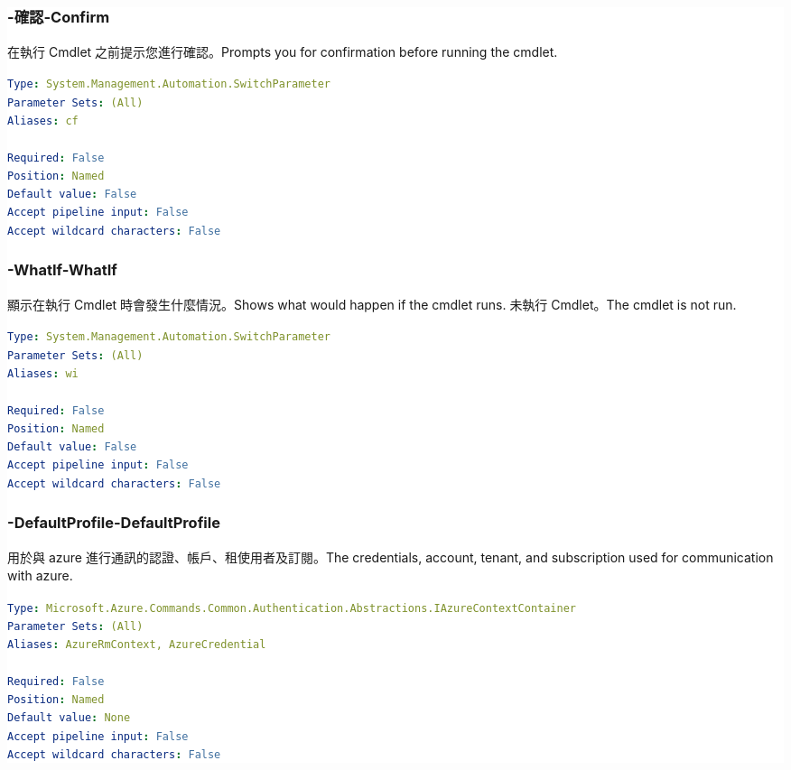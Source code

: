 ### <span data-ttu-id="090f2-126">-確認</span><span class="sxs-lookup"><span data-stu-id="090f2-126">-Confirm</span></span>
<span data-ttu-id="090f2-127">在執行 Cmdlet 之前提示您進行確認。</span><span class="sxs-lookup"><span data-stu-id="090f2-127">Prompts you for confirmation before running the cmdlet.</span></span>

```yaml
Type: System.Management.Automation.SwitchParameter
Parameter Sets: (All)
Aliases: cf

Required: False
Position: Named
Default value: False
Accept pipeline input: False
Accept wildcard characters: False
```

### <span data-ttu-id="090f2-128">-WhatIf</span><span class="sxs-lookup"><span data-stu-id="090f2-128">-WhatIf</span></span>
<span data-ttu-id="090f2-129">顯示在執行 Cmdlet 時會發生什麼情況。</span><span class="sxs-lookup"><span data-stu-id="090f2-129">Shows what would happen if the cmdlet runs.</span></span>
<span data-ttu-id="090f2-130">未執行 Cmdlet。</span><span class="sxs-lookup"><span data-stu-id="090f2-130">The cmdlet is not run.</span></span>

```yaml
Type: System.Management.Automation.SwitchParameter
Parameter Sets: (All)
Aliases: wi

Required: False
Position: Named
Default value: False
Accept pipeline input: False
Accept wildcard characters: False
```

### <span data-ttu-id="090f2-131">-DefaultProfile</span><span class="sxs-lookup"><span data-stu-id="090f2-131">-DefaultProfile</span></span>
<span data-ttu-id="090f2-132">用於與 azure 進行通訊的認證、帳戶、租使用者及訂閱。</span><span class="sxs-lookup"><span data-stu-id="090f2-132">The credentials, account, tenant, and subscription used for communication with azure.</span></span>

```yaml
Type: Microsoft.Azure.Commands.Common.Authentication.Abstractions.IAzureContextContainer
Parameter Sets: (All)
Aliases: AzureRmContext, AzureCredential

Required: False
Position: Named
Default value: None
Accept pipeline input: False
Accept wildcard characters: False
```
